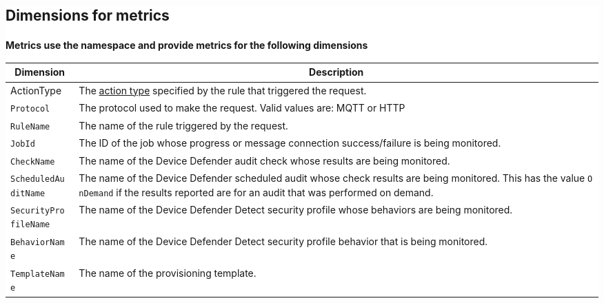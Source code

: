 ## Dimensions for metrics<a name="aws-iot-metricdimensions"></a>


**Metrics use the namespace and provide metrics for the following dimensions**  

| Dimension | Description | 
| --- | --- | 
| ActionType |  The [action type](iot-rule-actions.md) specified by the rule that triggered the request\.  | 
|  `Protocol`  |  The protocol used to make the request\. Valid values are: MQTT or HTTP  | 
|  `RuleName`  |  The name of the rule triggered by the request\.  | 
|  `JobId`  |  The ID of the job whose progress or message connection success/failure is being monitored\.  | 
|  `CheckName`  |  The name of the Device Defender audit check whose results are being monitored\.  | 
|  `ScheduledAuditName`  |  The name of the Device Defender scheduled audit whose check results are being monitored\. This has the value `OnDemand` if the results reported are for an audit that was performed on demand\.  | 
|  `SecurityProfileName`  |  The name of the Device Defender Detect security profile whose behaviors are being monitored\.  | 
|  `BehaviorName`  |  The name of the Device Defender Detect security profile behavior that is being monitored\.  | 
|  `TemplateName`  |  The name of the provisioning template\.  | 